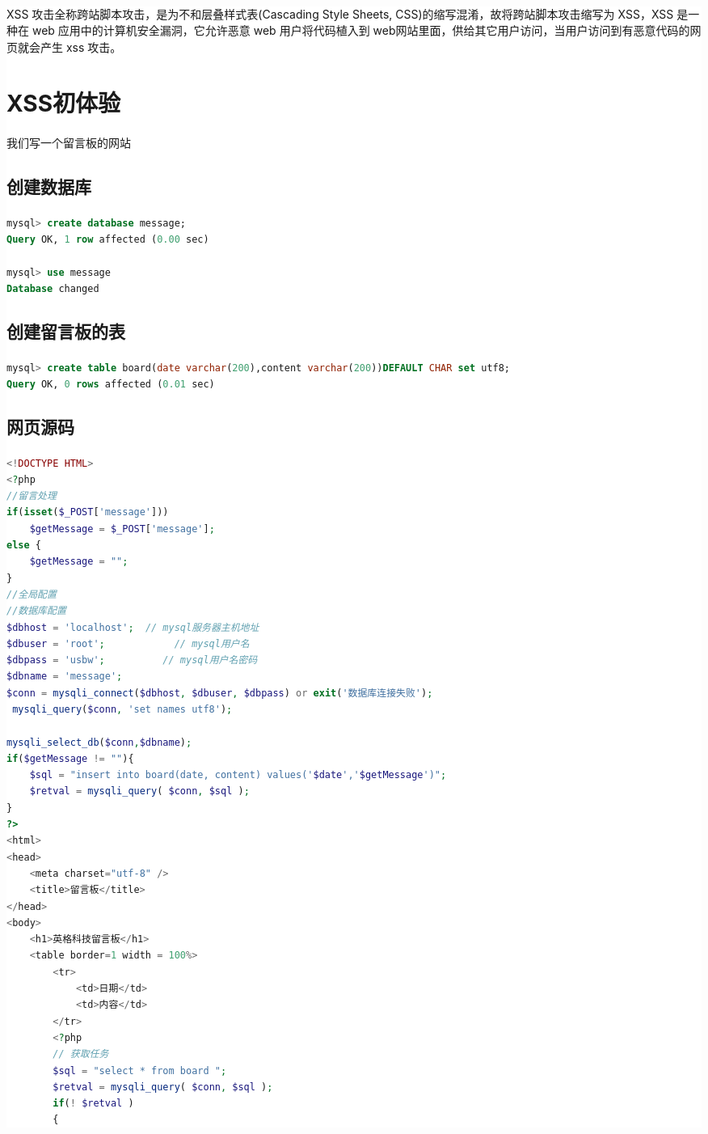 XSS 攻击全称跨站脚本攻击，是为不和层叠样式表(Cascading Style Sheets, CSS)的缩写混淆，故将跨站脚本攻击缩写为 XSS，XSS 是一种在 web 应用中的计算机安全漏洞，它允许恶意 web 用户将代码植入到 web网站里面，供给其它用户访问，当用户访问到有恶意代码的网页就会产生 xss 攻击。
# XSS初体验
我们写一个留言板的网站
## 创建数据库
```sql
mysql> create database message;
Query OK, 1 row affected (0.00 sec)

mysql> use message
Database changed
```
## 创建留言板的表
```sql
mysql> create table board(date varchar(200),content varchar(200))DEFAULT CHAR set utf8;
Query OK, 0 rows affected (0.01 sec)
```
## 网页源码
```php
<!DOCTYPE HTML>
<?php
//留言处理
if(isset($_POST['message']))
    $getMessage = $_POST['message'];
else {
    $getMessage = "";
}
//全局配置
//数据库配置
$dbhost = 'localhost';  // mysql服务器主机地址
$dbuser = 'root';            // mysql用户名
$dbpass = 'usbw';          // mysql用户名密码
$dbname = 'message';
$conn = mysqli_connect($dbhost, $dbuser, $dbpass) or exit('数据库连接失败');
 mysqli_query($conn, 'set names utf8');

mysqli_select_db($conn,$dbname);
if($getMessage != ""){
    $sql = "insert into board(date, content) values('$date','$getMessage')";
    $retval = mysqli_query( $conn, $sql );
}
?>
<html>
<head>
    <meta charset="utf-8" />
    <title>留言板</title>
</head>
<body>
    <h1>英格科技留言板</h1>
    <table border=1 width = 100%>
        <tr>
            <td>日期</td>
    	    <td>内容</td>
        </tr>
        <?php
        // 获取任务
        $sql = "select * from board ";
        $retval = mysqli_query( $conn, $sql );
        if(! $retval )
        {
```